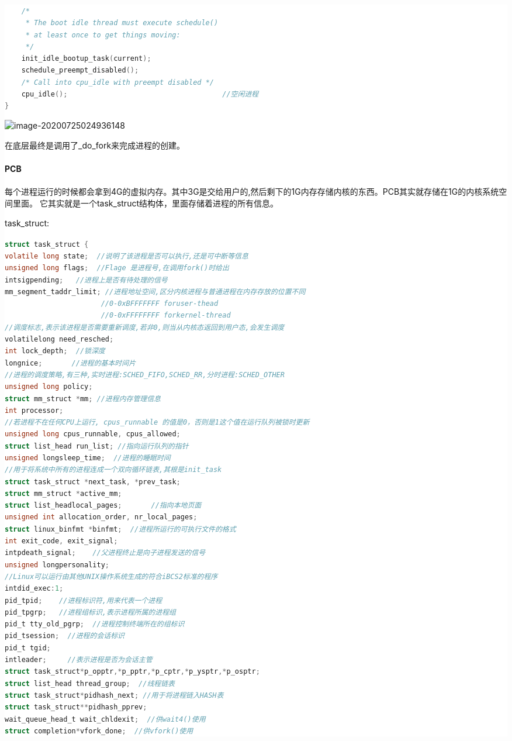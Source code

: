 ~~~c
	/*
	 * The boot idle thread must execute schedule()
	 * at least once to get things moving:
	 */
	init_idle_bootup_task(current);
	schedule_preempt_disabled();
	/* Call into cpu_idle with preempt disabled */
	cpu_idle();										//空闲进程
}
~~~

![image-20200725024936148](https://tva1.sinaimg.cn/large/007S8ZIlly1gh2n4mn45pj31810u0wme.jpg)

在底层最终是调用了_do_fork来完成进程的创建。

#### PCB

每个进程运行的时候都会拿到4G的虚拟内存。其中3G是交给用户的,然后剩下的1G内存存储内核的东西。PCB其实就存储在1G的内核系统空间里面。
它其实就是一个task_struct结构体，里面存储着进程的所有信息。

task_struct:

~~~c
struct task_struct {
volatile long state;  //说明了该进程是否可以执行,还是可中断等信息
unsigned long flags;  //Flage 是进程号,在调用fork()时给出
intsigpending;   //进程上是否有待处理的信号
mm_segment_taddr_limit; //进程地址空间,区分内核进程与普通进程在内存存放的位置不同
                       //0-0xBFFFFFFF foruser-thead
                       //0-0xFFFFFFFF forkernel-thread
//调度标志,表示该进程是否需要重新调度,若非0,则当从内核态返回到用户态,会发生调度
volatilelong need_resched;
int lock_depth;  //锁深度
longnice;       //进程的基本时间片
//进程的调度策略,有三种,实时进程:SCHED_FIFO,SCHED_RR,分时进程:SCHED_OTHER
unsigned long policy;
struct mm_struct *mm; //进程内存管理信息
int processor;
//若进程不在任何CPU上运行, cpus_runnable 的值是0，否则是1这个值在运行队列被锁时更新
unsigned long cpus_runnable, cpus_allowed;
struct list_head run_list; //指向运行队列的指针
unsigned longsleep_time;  //进程的睡眠时间
//用于将系统中所有的进程连成一个双向循环链表,其根是init_task
struct task_struct *next_task, *prev_task;
struct mm_struct *active_mm;
struct list_headlocal_pages;       //指向本地页面      
unsigned int allocation_order, nr_local_pages;
struct linux_binfmt *binfmt;  //进程所运行的可执行文件的格式
int exit_code, exit_signal;
intpdeath_signal;    //父进程终止是向子进程发送的信号
unsigned longpersonality;
//Linux可以运行由其他UNIX操作系统生成的符合iBCS2标准的程序
intdid_exec:1; 
pid_tpid;    //进程标识符,用来代表一个进程
pid_tpgrp;   //进程组标识,表示进程所属的进程组
pid_t tty_old_pgrp;  //进程控制终端所在的组标识
pid_tsession;  //进程的会话标识
pid_t tgid;
intleader;     //表示进程是否为会话主管
struct task_struct*p_opptr,*p_pptr,*p_cptr,*p_ysptr,*p_osptr;
struct list_head thread_group;  //线程链表
struct task_struct*pidhash_next; //用于将进程链入HASH表
struct task_struct**pidhash_pprev;
wait_queue_head_t wait_chldexit;  //供wait4()使用
struct completion*vfork_done;  //供vfork()使用
~~~